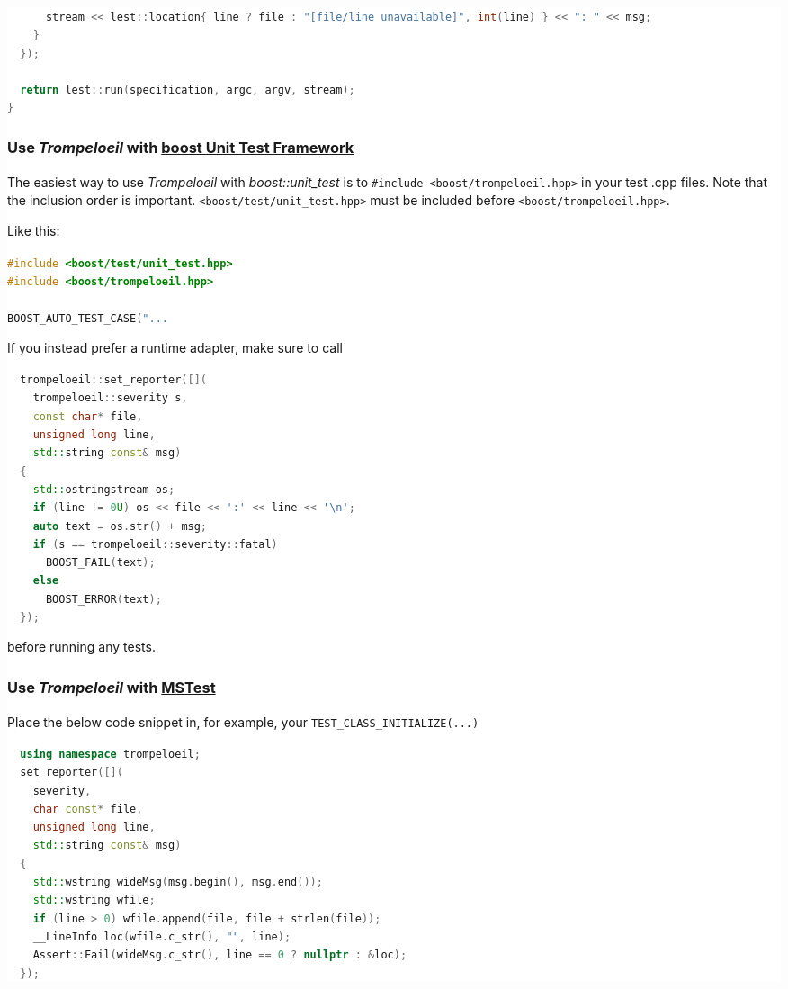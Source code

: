 ```Cpp
      stream << lest::location{ line ? file : "[file/line unavailable]", int(line) } << ": " << msg;
    }
  });

  return lest::run(specification, argc, argv, stream);
}
```

### <A name="adapt_boost_unit_test_framework"/>Use *Trompeloeil* with [boost Unit Test Framework](http://www.boost.org/doc/libs/1_59_0/libs/test/doc/html/index.html)

The easiest way to use *Trompeloeil* with *boost::unit_test* is to
`#include <boost/trompeloeil.hpp>` in your test .cpp files. Note that the
inclusion order is important. `<boost/test/unit_test.hpp>` must be included before
`<boost/trompeloeil.hpp>`.

Like this:

```Cpp
#include <boost/test/unit_test.hpp>
#include <boost/trompeloeil.hpp>

BOOST_AUTO_TEST_CASE("...
```

If you instead prefer a runtime adapter, make sure to call

```Cpp
  trompeloeil::set_reporter([](
    trompeloeil::severity s,
    const char* file,
    unsigned long line,
    std::string const& msg)
  {
    std::ostringstream os;
    if (line != 0U) os << file << ':' << line << '\n';
    auto text = os.str() + msg;
    if (s == trompeloeil::severity::fatal)
      BOOST_FAIL(text);
    else
      BOOST_ERROR(text);
  });
```

before running any tests.

### <A name="adapt_mstest"/> Use *Trompeloeil* with [MSTest](https://msdn.microsoft.com/en-us/library/hh694602.aspx)

Place the below code snippet in, for example, your `TEST_CLASS_INITIALIZE(...)`

```Cpp
  using namespace trompeloeil;
  set_reporter([](
    severity,
    char const* file,
    unsigned long line,
    std::string const& msg)
  {
    std::wstring wideMsg(msg.begin(), msg.end());
    std::wstring wfile;
    if (line > 0) wfile.append(file, file + strlen(file));
    __LineInfo loc(wfile.c_str(), "", line);
    Assert::Fail(wideMsg.c_str(), line == 0 ? nullptr : &loc);
  });
```

[mockfun]: reference.md/#mock_function